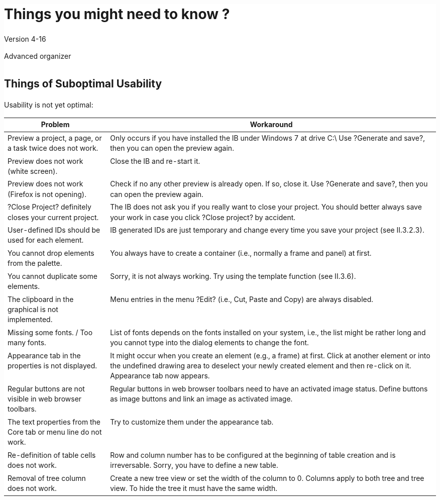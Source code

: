 <span id="_Ref368782019" class="anchor"><span id="_Ref368782024" class="anchor"><span id="_Ref370128296" class="anchor"><span id="_Ref370128307" class="anchor"><span id="_Toc380472956" class="anchor"></span></span></span></span></span>Things you might need to know ?
==========================================================================================================================================================================================================================================================================

Version 4-16

Advanced organizer

Things of Suboptimal Usability
------------------------------

Usability is not yet optimal:

| **Problem**                                                                                         | **Workaround**                                                                                                                                                                                                              |
|-----------------------------------------------------------------------------------------------------|-----------------------------------------------------------------------------------------------------------------------------------------------------------------------------------------------------------------------------|
| Preview a project, a page, or a task twice does not work.                                           | Only occurs if you have installed the IB under Windows 7 at drive C:\\ Use ?Generate and save?, then you can open the preview again.                                                                                        |
| Preview does not work (white screen).                                                               | Close the IB and re-start it.                                                                                                                                                                                               |
| Preview does not work (Firefox is not opening).                                                     | Check if no any other preview is already open. If so, close it. Use ?Generate and save?, then you can open the preview again.                                                                                               |
| ?Close Project? definitely closes your current project.                                             | The IB does not ask you if you really want to close your project. You should better always save your work in case you click ?Close project? by accident.                                                                    |
| User-defined IDs should be used for each element.                                                   | IB generated IDs are just temporary and change every time you save your project (see II.3.2.3).                                                                                                                             |
| You cannot drop elements from the palette.                                                          | You always have to create a container (i.e., normally a frame and panel) at first.                                                                                                                                          |
| You cannot duplicate some elements.                                                                 | Sorry, it is not always working. Try using the template function (see II.3.6).                                                                                                                                              |
| The clipboard in the graphical is not implemented.                                                  | Menu entries in the menu ?Edit? (i.e., Cut, Paste and Copy) are always disabled.                                                                                                                                            |
| Missing some fonts. / Too many fonts.                                                               | List of fonts depends on the fonts installed on your system, i.e., the list might be rather long and you cannot type into the dialog elements to change the font.                                                           |
| Appearance tab in the properties is not displayed.                                                  | It might occur when you create an element (e.g., a frame) at first. Click at another element or into the undefined drawing area to deselect your newly created element and then re-click on it. Appearance tab now appears. |
| Regular buttons are not visible in web browser toolbars.                                            | Regular buttons in web browser toolbars need to have an activated image status. Define buttons as image buttons and link an image as activated image.                                                                       |
| The text properties from the Core tab or menu line do not work.                                     | Try to customize them under the appearance tab.                                                                                                                                                                             |
| Re-definition of table cells does not work.                                                         | Row and column number has to be configured at the beginning of table creation and is irreversable. Sorry, you have to define a new table.                                                                                   |
| Removal of tree column does not work.                                                               | Create a new tree view or set the width of the column to 0. Columns apply to both tree and tree view. To hide the tree it must have the same width.                                                                         |